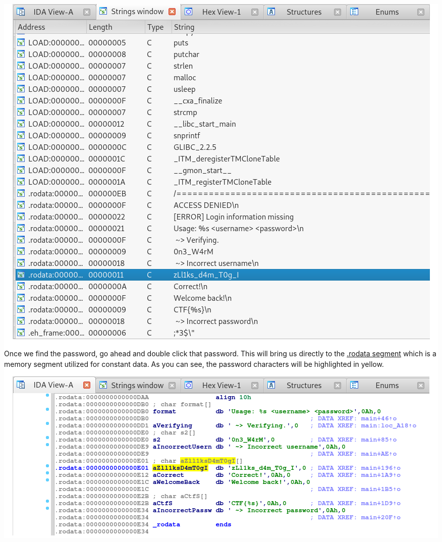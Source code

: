 <p align="center"><a href="/images/gctf18-re-3.png"><img src="/images/gctf18-re-3.png"></a></p>

Once we find the password, go ahead and double click that password. This will bring us directly to the [.rodata segment](https://www.dsprelated.com/showthread/motoroladsp/2106-1.php) which is a memory segment utilized for constant data. As you can see, the password characters will be highlighted in yellow.

<p align="center"><a href="/images/gctf18-re-4.png"><img src="/images/gctf18-re-4.png"></a></p>
